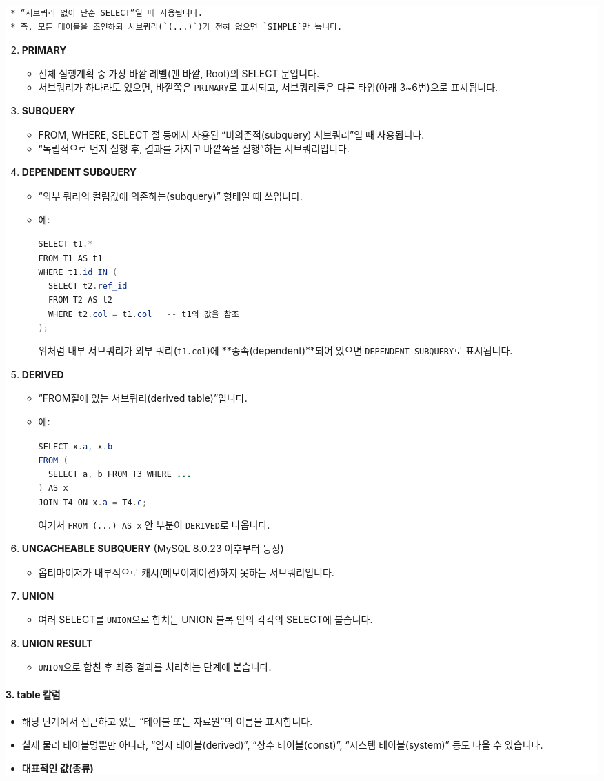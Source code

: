      * “서브쿼리 없이 단순 SELECT”일 때 사용됩니다.
     * 즉, 모든 테이블을 조인하되 서브쿼리(`(...)`)가 전혀 없으면 `SIMPLE`만 뜹니다.
  2. **PRIMARY**

     * 전체 실행계획 중 가장 바깥 레벨(맨 바깥, Root)의 SELECT 문입니다.
     * 서브쿼리가 하나라도 있으면, 바깥쪽은 `PRIMARY`로 표시되고, 서브쿼리들은 다른 타입(아래 3\~6번)으로 표시됩니다.
  3. **SUBQUERY**

     * FROM, WHERE, SELECT 절 등에서 사용된 “비의존적(subquery) 서브쿼리”일 때 사용됩니다.
     * “독립적으로 먼저 실행 후, 결과를 가지고 바깥쪽을 실행”하는 서브쿼리입니다.
  4. **DEPENDENT SUBQUERY**

     * “외부 쿼리의 컬럼값에 의존하는(subquery)” 형태일 때 쓰입니다.
     * 예:

       ```Java
       SELECT t1.*
       FROM T1 AS t1
       WHERE t1.id IN (
         SELECT t2.ref_id
         FROM T2 AS t2
         WHERE t2.col = t1.col   -- t1의 값을 참조
       );
       ```

       위처럼 내부 서브쿼리가 외부 쿼리(`t1.col`)에 \*\*종속(dependent)\*\*되어 있으면 `DEPENDENT SUBQUERY`로 표시됩니다.
  5. **DERIVED**

     * “FROM절에 있는 서브쿼리(derived table)”입니다.
     * 예:

       ```Java
       SELECT x.a, x.b 
       FROM (
         SELECT a, b FROM T3 WHERE ...
       ) AS x 
       JOIN T4 ON x.a = T4.c;
       ```

       여기서 `FROM (...) AS x` 안 부분이 `DERIVED`로 나옵니다.
  6. **UNCACHEABLE SUBQUERY** (MySQL 8.0.23 이후부터 등장)

     * 옵티마이저가 내부적으로 캐시(메모이제이션)하지 못하는 서브쿼리입니다.
  7. **UNION**

     * 여러 SELECT를 `UNION`으로 합치는 UNION 블록 안의 각각의 SELECT에 붙습니다.
  8. **UNION RESULT**

     * `UNION`으로 합친 후 최종 결과를 처리하는 단계에 붙습니다.


####  3. table 칼럼

  * 해당 단계에서 접근하고 있는 “테이블 또는 자료원”의 이름을 표시합니다.
  * 실제 물리 테이블명뿐만 아니라, “임시 테이블(derived)”, “상수 테이블(const)”, “시스템 테이블(system)” 등도 나올 수 있습니다.

* **대표적인 값(종류)**
